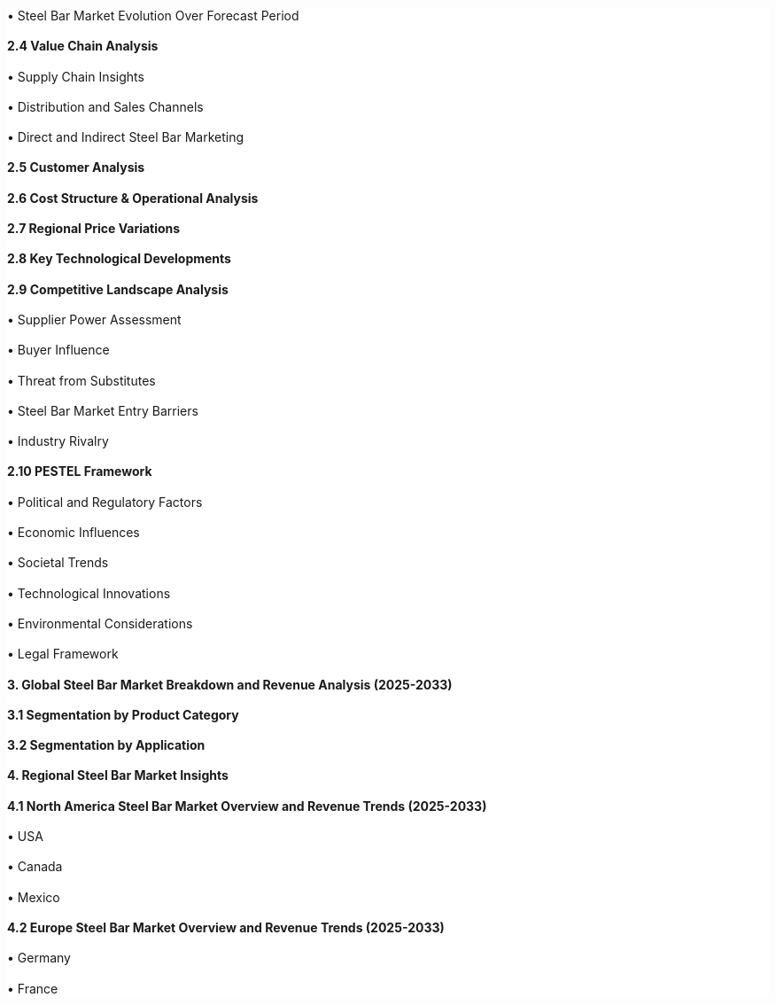 • Steel Bar Market Evolution Over Forecast Period

<strong>2.4 Value Chain Analysis</strong>

• Supply Chain Insights

• Distribution and Sales Channels

• Direct and Indirect Steel Bar Marketing

<strong>2.5 Customer Analysis</strong>

<strong>2.6 Cost Structure & Operational Analysis</strong>

<strong>2.7 Regional Price Variations</strong>

<strong>2.8 Key Technological Developments</strong>

<strong>2.9 Competitive Landscape Analysis</strong>

• Supplier Power Assessment

• Buyer Influence

• Threat from Substitutes

• Steel Bar Market Entry Barriers

• Industry Rivalry

<strong>2.10 PESTEL Framework</strong>

• Political and Regulatory Factors

• Economic Influences

• Societal Trends

• Technological Innovations

• Environmental Considerations

• Legal Framework

<strong>3. Global Steel Bar Market Breakdown and Revenue Analysis (2025-2033)</strong>

<strong>3.1 Segmentation by Product Category</strong>

<strong>3.2 Segmentation by Application</strong>

<strong>4. Regional Steel Bar Market Insights</strong>

<strong>4.1 North America Steel Bar Market Overview and Revenue Trends (2025-2033)</strong>

• USA

• Canada

• Mexico

<strong>4.2 Europe Steel Bar Market Overview and Revenue Trends (2025-2033)</strong>

• Germany

• France

